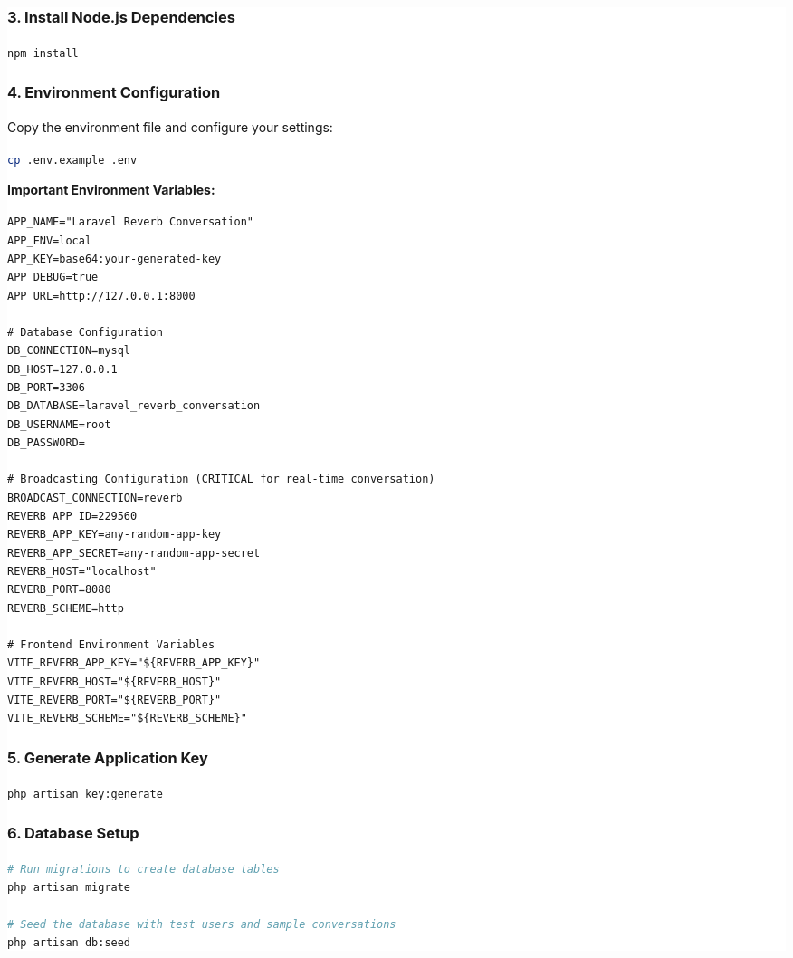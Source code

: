 ### 3. Install Node.js Dependencies
```bash
npm install
```

### 4. Environment Configuration
Copy the environment file and configure your settings:
```bash
cp .env.example .env
```

**Important Environment Variables:**
```env
APP_NAME="Laravel Reverb Conversation"
APP_ENV=local
APP_KEY=base64:your-generated-key
APP_DEBUG=true
APP_URL=http://127.0.0.1:8000

# Database Configuration
DB_CONNECTION=mysql
DB_HOST=127.0.0.1
DB_PORT=3306
DB_DATABASE=laravel_reverb_conversation
DB_USERNAME=root
DB_PASSWORD=

# Broadcasting Configuration (CRITICAL for real-time conversation)
BROADCAST_CONNECTION=reverb
REVERB_APP_ID=229560
REVERB_APP_KEY=any-random-app-key
REVERB_APP_SECRET=any-random-app-secret
REVERB_HOST="localhost"
REVERB_PORT=8080
REVERB_SCHEME=http

# Frontend Environment Variables
VITE_REVERB_APP_KEY="${REVERB_APP_KEY}"
VITE_REVERB_HOST="${REVERB_HOST}"
VITE_REVERB_PORT="${REVERB_PORT}"
VITE_REVERB_SCHEME="${REVERB_SCHEME}"
```

### 5. Generate Application Key
```bash
php artisan key:generate
```

### 6. Database Setup
```bash
# Run migrations to create database tables
php artisan migrate

# Seed the database with test users and sample conversations
php artisan db:seed
```
